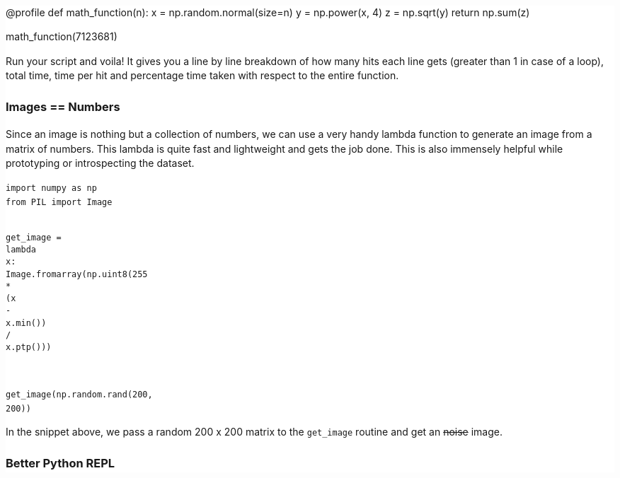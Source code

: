 <span class="nd">@profile</span>
<span class="k">def</span> <span class="nf">math_function</span><span class="p">(</span><span class="n">n</span><span class="p">):</span>
    <span class="n">x</span> <span class="o">=</span> <span class="n">np</span><span class="o">.</span><span class="n">random</span><span class="o">.</span><span class="n">normal</span><span class="p">(</span><span class="n">size</span><span class="o">=</span><span class="n">n</span><span class="p">)</span>
    <span class="n">y</span> <span class="o">=</span> <span class="n">np</span><span class="o">.</span><span class="n">power</span><span class="p">(</span><span class="n">x</span><span class="p">,</span> <span class="mi">4</span><span class="p">)</span>
    <span class="n">z</span> <span class="o">=</span> <span class="n">np</span><span class="o">.</span><span class="n">sqrt</span><span class="p">(</span><span class="n">y</span><span class="p">)</span>
    <span class="k">return</span> <span class="n">np</span><span class="o">.</span><span class="nb">sum</span><span class="p">(</span><span class="n">z</span><span class="p">)</span>

<span class="n">math_function</span><span class="p">(</span><span class="mi">7123681</span><span class="p">)</span>
</code></pre></div></div>

<p>Run your script and voila! It gives you a line by line breakdown of how many hits each line gets (greater than 1 in case of a loop), total time, time per hit and percentage time taken with respect to the entire function.</p>


<h3 id="images--numbers">Images == Numbers</h3>

<p>Since an image is nothing but a collection of numbers, we can use a very handy lambda function to generate an image from a matrix of numbers. This lambda is quite fast and lightweight and gets the job done. This is also immensely helpful while prototyping or introspecting the dataset.</p>

<div class="language-py highlighter-rouge"><div class="highlight"><pre class="highlight"><code><span class="kn">import</span> <span class="nn">numpy</span> <span class="k">as</span> <span class="n">np</span>
<span class="kn">from</span> <span class="nn">PIL</span> <span class="kn">import</span> <span class="n">Image</span>

<span class="n">get_image</span> <span class="o">=</span> <span class="k">lambda</span> <span class="n">x</span><span class="p">:</span> <span class="n">Image</span><span class="o">.</span><span class="n">fromarray</span><span class="p">(</span><span class="n">np</span><span class="o">.</span><span class="n">uint8</span><span class="p">(</span><span class="mi">255</span> <span class="o">*</span> <span class="p">(</span><span class="n">x</span> <span class="o">-</span> <span class="n">x</span><span class="o">.</span><span class="nb">min</span><span class="p">())</span> <span class="o">/</span> <span class="n">x</span><span class="o">.</span><span class="n">ptp</span><span class="p">()))</span>

<span class="n">get_image</span><span class="p">(</span><span class="n">np</span><span class="o">.</span><span class="n">random</span><span class="o">.</span><span class="n">rand</span><span class="p">(</span><span class="mi">200</span><span class="p">,</span> <span class="mi">200</span><span class="p">))</span>
</code></pre></div></div>

<p>In the snippet above, we pass a random 200 x 200 matrix to the <code class="highlighter-rouge">get_image</code> routine and get an <del>noise</del> image.</p>


<h3 id="better-python-repl">Better Python REPL</h3>
